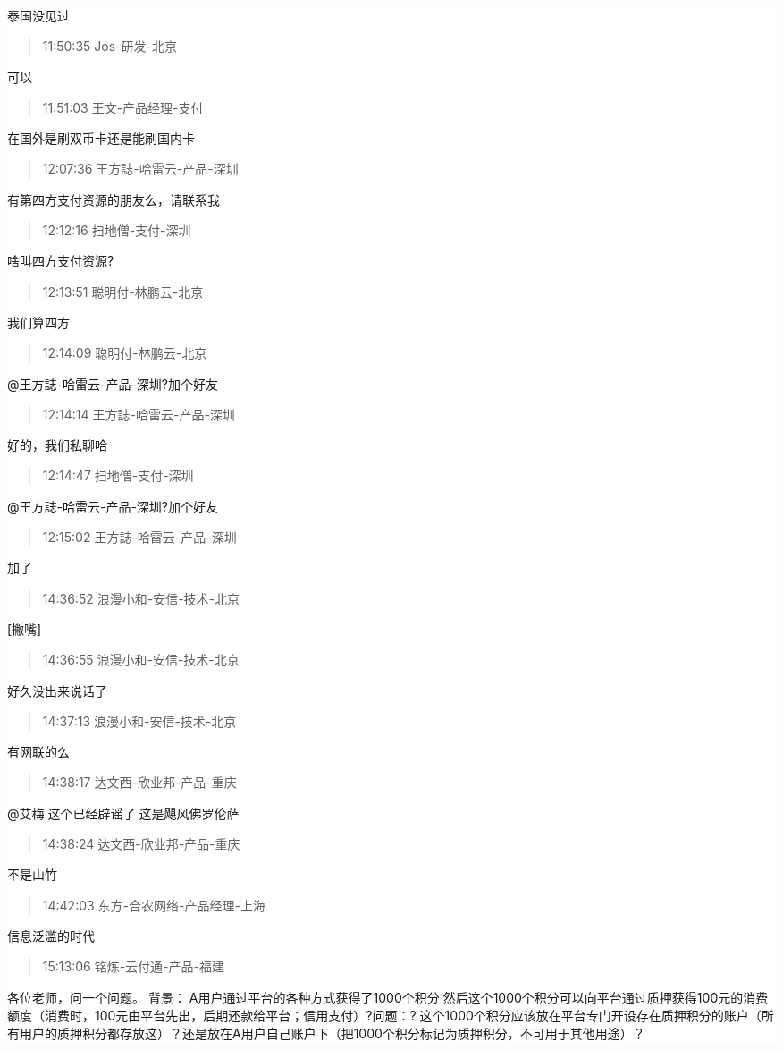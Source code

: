 泰国没见过  
   
> 11:50:35  Jos-研发-北京  
   
可以  
   
> 11:51:03  王文-产品经理-支付  
   
在国外是刷双币卡还是能刷国内卡  
   
> 12:07:36  王方誌-哈雷云-产品-深圳  
   
有第四方支付资源的朋友么，请联系我  
   
> 12:12:16  扫地僧-支付-深圳  
   
啥叫四方支付资源?  
   
> 12:13:51  聪明付-林鹏云-北京  
   
我们算四方  
   
> 12:14:09  聪明付-林鹏云-北京  
   
@王方誌-哈雷云-产品-深圳?加个好友  
   
> 12:14:14  王方誌-哈雷云-产品-深圳  
   
好的，我们私聊哈  
   
> 12:14:47  扫地僧-支付-深圳  
   
@王方誌-哈雷云-产品-深圳?加个好友  
   
> 12:15:02  王方誌-哈雷云-产品-深圳  
   
加了  
   
> 14:36:52  浪漫小和-安信-技术-北京  
   
[撇嘴]  
   
> 14:36:55  浪漫小和-安信-技术-北京  
   
好久没出来说话了  
   
> 14:37:13  浪漫小和-安信-技术-北京  
   
有网联的么  
   
> 14:38:17  达文西-欣业邦-产品-重庆  
   
@艾梅  这个已经辟谣了 这是飓风佛罗伦萨  
   
> 14:38:24  达文西-欣业邦-产品-重庆  
   
不是山竹  
   
> 14:42:03  东方-合农网络-产品经理-上海  
   
信息泛滥的时代    
   
> 15:13:06  铭炼-云付通-产品-福建  
   
各位老师，问一个问题。 背景：      A用户通过平台的各种方式获得了1000个积分      然后这个1000个积分可以向平台通过质押获得100元的消费额度（消费时，100元由平台先出，后期还款给平台；信用支付）?问题：?     这个1000个积分应该放在平台专门开设存在质押积分的账户（所有用户的质押积分都存放这）？还是放在A用户自己账户下（把1000个积分标记为质押积分，不可用于其他用途）？  
   